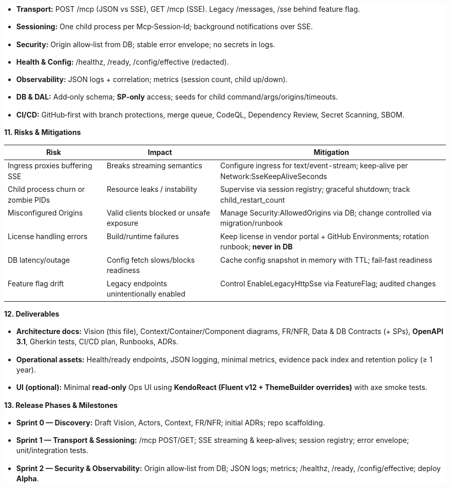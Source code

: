 - **Transport:** POST /mcp (JSON vs SSE), GET /mcp (SSE). Legacy
  /messages, /sse behind feature flag.

- **Sessioning:** One child process per Mcp‑Session‑Id; background
  notifications over SSE.

- **Security:** Origin allow‑list from DB; stable error envelope; no
  secrets in logs.

- **Health & Config:** /healthz, /ready, /config/effective (redacted).

- **Observability:** JSON logs + correlation; metrics (session count,
  child up/down).

- **DB & DAL:** Add‑only schema; **SP‑only** access; seeds for child
  command/args/origins/timeouts.

- **CI/CD:** GitHub‑first with branch protections, merge queue, CodeQL,
  Dependency Review, Secret Scanning, SBOM.

**11. Risks & Mitigations**

| **Risk**                           | **Impact**                               | **Mitigation**                                                                         |
|------------------------------------|------------------------------------------|----------------------------------------------------------------------------------------|
| Ingress proxies buffering SSE      | Breaks streaming semantics               | Configure ingress for text/event-stream; keep‑alive per Network:SseKeepAliveSeconds    |
| Child process churn or zombie PIDs | Resource leaks / instability             | Supervise via session registry; graceful shutdown; track child_restart_count           |
| Misconfigured Origins              | Valid clients blocked or unsafe exposure | Manage Security:AllowedOrigins via DB; change controlled via migration/runbook         |
| License handling errors            | Build/runtime failures                   | Keep license in vendor portal + GitHub Environments; rotation runbook; **never in DB** |
| DB latency/outage                  | Config fetch slows/blocks readiness      | Cache config snapshot in memory with TTL; fail‑fast readiness                          |
| Feature flag drift                 | Legacy endpoints unintentionally enabled | Control EnableLegacyHttpSse via FeatureFlag; audited changes                           |

**12. Deliverables**

- **Architecture docs:** Vision (this file), Context/Container/Component
  diagrams, FR/NFR, Data & DB Contracts (+ SPs), **OpenAPI 3.1**,
  Gherkin tests, CI/CD plan, Runbooks, ADRs.

- **Operational assets:** Health/ready endpoints, JSON logging, minimal
  metrics, evidence pack index and retention policy (≥ 1 year).

- **UI (optional):** Minimal **read‑only** Ops UI using **KendoReact
  (Fluent v12 + ThemeBuilder overrides)** with axe smoke tests.

**13. Release Phases & Milestones**

- **Sprint 0 — Discovery:** Draft Vision, Actors, Context, FR/NFR;
  initial ADRs; repo scaffolding.

- **Sprint 1 — Transport & Sessioning:** /mcp POST/GET; SSE streaming &
  keep‑alives; session registry; error envelope; unit/integration tests.

- **Sprint 2 — Security & Observability:** Origin allow‑list from DB;
  JSON logs; metrics; /healthz, /ready, /config/effective; deploy
  **Alpha**.
